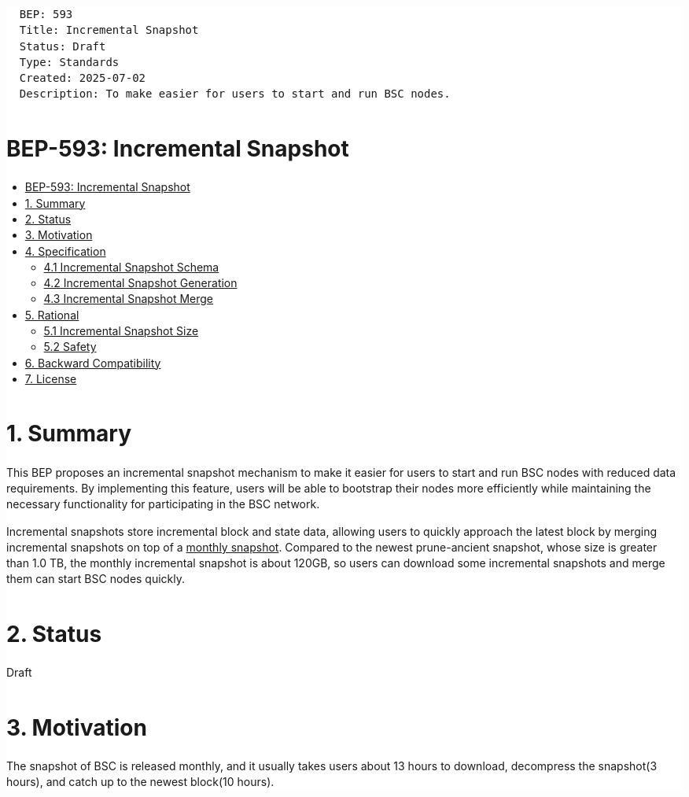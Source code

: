 <pre>
  BEP: 593
  Title: Incremental Snapshot
  Status: Draft
  Type: Standards
  Created: 2025-07-02
  Description: To make easier for users to start and run BSC nodes.
</pre>

# BEP-593: Incremental Snapshot

- [BEP-593: Incremental Snapshot](#bep-593-incremental-snapshot)
- [1. Summary](#1-summary)
- [2. Status](#2-status)
- [3. Motivation](#3-motivation)
- [4. Specification](#4-specification)
  - [4.1 Incremental Snapshot Schema](#41-incremental-snapshot-schema)
  - [4.2 Incremental Snapshot Generation](#42-incremental-snapshot-generation)
  - [4.3 Incremental Snapshot Merge](#43-incremental-snapshot-merge)
- [5. Rational](#5-rational)
  - [5.1 Incremental Snapshot Size](#51-incremental-snapshot-size)
  - [5.2 Safety](#52-safety)
- [6. Backward Compatibility](#6-backward-compatibility)
- [7. License](#7-license)

# 1. Summary

This BEP proposes an incremental snapshot mechanism to make it easier for users to start and run BSC nodes with reduced data requirements. By implementing this feature, users will be able to bootstrap their nodes more efficiently while maintaining the necessary functionality for participating in the BSC network.

Incremental snapshots store incremental block and state data, allowing users to quickly approach the latest block by merging incremental snapshots on top of a [monthly snapshot](https://github.com/bnb-chain/bsc-snapshots?tab=readme-ov-file#mainnetmonthly-update). Compared to the newest prune-ancient snapshot, whose size is greater than 1.0 TB, the monthly incremental snapshot is about 120GB, so users can download some incremental snapshots and merge them can start BSC nodes quickly.

# 2. Status

Draft

# 3. Motivation

The snapshot of BSC is released monthly, and it usually takes users about 13 hours to download, decompress the snapshot(3 hours), and catch up to the newest block(10 hours).

<p align="center">